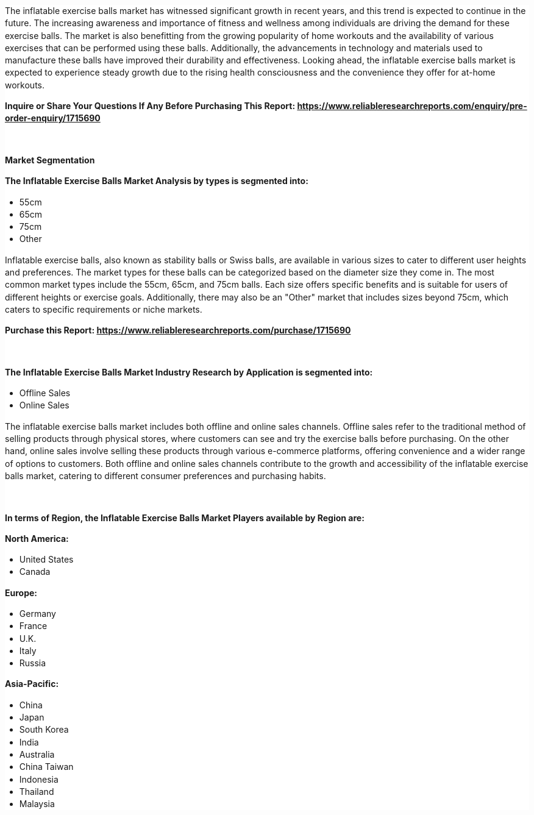 <p><p>The inflatable exercise balls market has witnessed significant growth in recent years, and this trend is expected to continue in the future. The increasing awareness and importance of fitness and wellness among individuals are driving the demand for these exercise balls. The market is also benefitting from the growing popularity of home workouts and the availability of various exercises that can be performed using these balls. Additionally, the advancements in technology and materials used to manufacture these balls have improved their durability and effectiveness. Looking ahead, the inflatable exercise balls market is expected to experience steady growth due to the rising health consciousness and the convenience they offer for at-home workouts.</p></p>
<p><strong>Inquire or Share Your Questions If Any Before Purchasing This Report: <a href="https://www.reliableresearchreports.com/enquiry/pre-order-enquiry/1715690">https://www.reliableresearchreports.com/enquiry/pre-order-enquiry/1715690</a></strong></p>
<p>&nbsp;</p>
<p><strong>Market Segmentation</strong></p>
<p><strong>The Inflatable Exercise Balls Market Analysis by types is segmented into:</strong></p>
<p><ul><li>55cm</li><li>65cm</li><li>75cm</li><li>Other</li></ul></p>
<p><p>Inflatable exercise balls, also known as stability balls or Swiss balls, are available in various sizes to cater to different user heights and preferences. The market types for these balls can be categorized based on the diameter size they come in. The most common market types include the 55cm, 65cm, and 75cm balls. Each size offers specific benefits and is suitable for users of different heights or exercise goals. Additionally, there may also be an "Other" market that includes sizes beyond 75cm, which caters to specific requirements or niche markets.</p></p>
<p><strong>Purchase this Report:&nbsp;<a href="https://www.reliableresearchreports.com/purchase/1715690">https://www.reliableresearchreports.com/purchase/1715690</a></strong></p>
<p>&nbsp;</p>
<p><strong>The Inflatable Exercise Balls Market Industry Research by Application is segmented into:</strong></p>
<p><ul><li>Offline Sales</li><li>Online Sales</li></ul></p>
<p><p>The inflatable exercise balls market includes both offline and online sales channels. Offline sales refer to the traditional method of selling products through physical stores, where customers can see and try the exercise balls before purchasing. On the other hand, online sales involve selling these products through various e-commerce platforms, offering convenience and a wider range of options to customers. Both offline and online sales channels contribute to the growth and accessibility of the inflatable exercise balls market, catering to different consumer preferences and purchasing habits.</p></p>
<p>&nbsp;</p>
<p><strong>In terms of Region, the Inflatable Exercise Balls Market Players available by Region are:</strong></p>
<p>
    <p> <strong> North America: </strong>
        <ul>
            <li>United States</li>
            <li>Canada</li>
        </ul>
        </p> 
    <p> <strong> Europe: </strong>
        <ul>
            <li>Germany</li>
            <li>France</li>
            <li>U.K.</li>
            <li>Italy</li>
            <li>Russia</li>
        </ul>
        </p> 
    <p> <strong> Asia-Pacific: </strong>
        <ul>
            <li>China</li>
            <li>Japan</li>
            <li>South Korea</li>
            <li>India</li>
            <li>Australia</li>
            <li>China Taiwan</li>
            <li>Indonesia</li>
            <li>Thailand</li>
            <li>Malaysia</li>